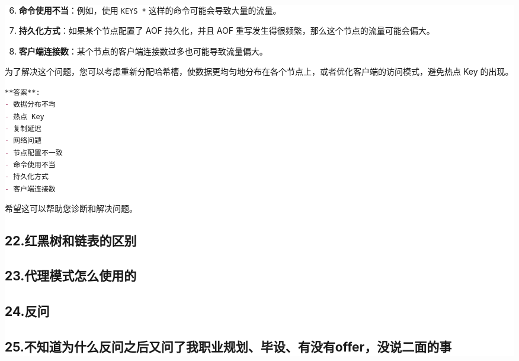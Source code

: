 6. **命令使用不当**：例如，使用 `KEYS *` 这样的命令可能会导致大量的流量。

7. **持久化方式**：如果某个节点配置了 AOF 持久化，并且 AOF 重写发生得很频繁，那么这个节点的流量可能会偏大。

8. **客户端连接数**：某个节点的客户端连接数过多也可能导致流量偏大。

为了解决这个问题，您可以考虑重新分配哈希槽，使数据更均匀地分布在各个节点上，或者优化客户端的访问模式，避免热点 Key 的出现。

```markdown
**答案**:
- 数据分布不均
- 热点 Key
- 复制延迟
- 网络问题
- 节点配置不一致
- 命令使用不当
- 持久化方式
- 客户端连接数
```

希望这可以帮助您诊断和解决问题。

## 22.红黑树和链表的区别

## 23.代理模式怎么使用的

## 24.反问

## 25.不知道为什么反问之后又问了我职业规划、毕设、有没有offer，没说二面的事
